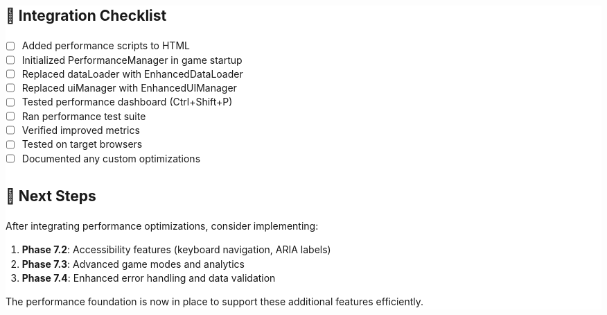 ## 📝 Integration Checklist

- [ ] Added performance scripts to HTML
- [ ] Initialized PerformanceManager in game startup
- [ ] Replaced dataLoader with EnhancedDataLoader
- [ ] Replaced uiManager with EnhancedUIManager
- [ ] Tested performance dashboard (Ctrl+Shift+P)
- [ ] Ran performance test suite
- [ ] Verified improved metrics
- [ ] Tested on target browsers
- [ ] Documented any custom optimizations

## 🎯 Next Steps

After integrating performance optimizations, consider implementing:

1. **Phase 7.2**: Accessibility features (keyboard navigation, ARIA labels)
2. **Phase 7.3**: Advanced game modes and analytics
3. **Phase 7.4**: Enhanced error handling and data validation

The performance foundation is now in place to support these additional features efficiently.
